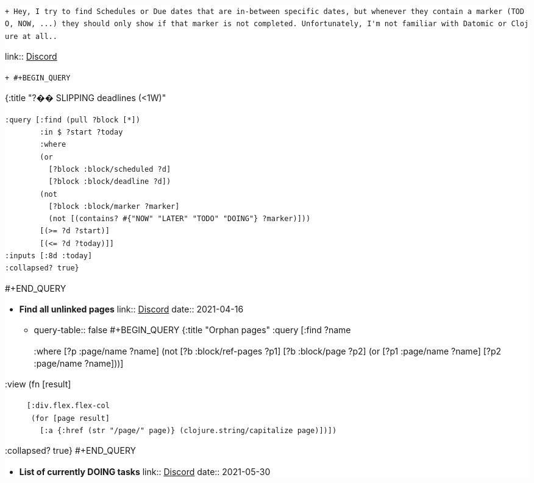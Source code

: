 
    + Hey, I try to find Schedules or Due dates that are in-between specific dates, but whenever they contain a marker (TODO, NOW, ...) they should only show if that marker is not completed. Unfortunately, I'm not familiar with Datomic or Clojure at all..
link:: [Discord](https://discord.com/channels/725182569297215569/743139225746145311/826412758438248458)

    + #+BEGIN_QUERY
{:title "?�� SLIPPING deadlines (<1W)"

    :query [:find (pull ?block [*])
            :in $ ?start ?today
            :where
            (or
              [?block :block/scheduled ?d]
              [?block :block/deadline ?d])
            (not
              [?block :block/marker ?marker] 
              (not [(contains? #{"NOW" "LATER" "TODO" "DOING"} ?marker)]))
            [(>= ?d ?start)]
            [(<= ?d ?today)]]
    :inputs [:8d :today]
    :collapsed? true}

#+END_QUERY

  + **Find all unlinked pages**
link:: [Discord](https://discord.com/channels/725182569297215569/743139225746145311/832512082289229824)
date:: 2021-04-16


    + query-table:: false
#+BEGIN_QUERY
{:title "Orphan pages"
 :query [:find ?name

         :where
         [?p :page/name ?name]
         (not
          [?b :block/ref-pages ?p1]
          [?b :block/page ?p2]
          (or [?p1 :page/name ?name]
              [?p2 :page/name ?name]))]

 :view (fn [result]

         [:div.flex.flex-col
          (for [page result]
            [:a {:href (str "/page/" page)} (clojure.string/capitalize page)])])

:collapsed? true}
#+END_QUERY

  + **List of currently DOING tasks**
link:: [Discord](https://discord.com/channels/725182569297215569/743139225746145311/848575612385624074)
date:: 2021-05-30
